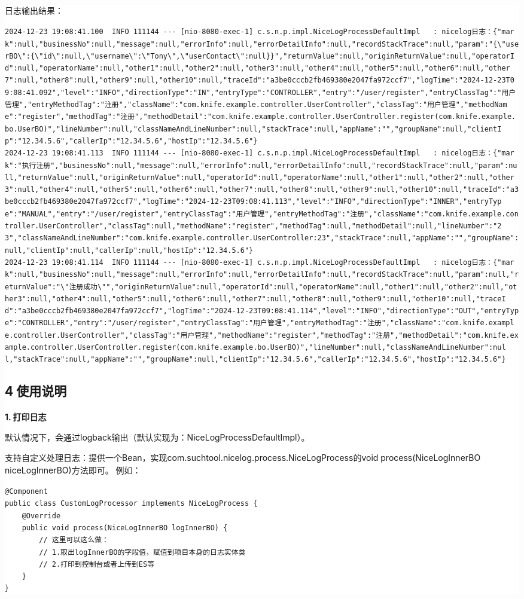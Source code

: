 日志输出结果：
```
2024-12-23 19:08:41.100  INFO 111144 --- [nio-8080-exec-1] c.s.n.p.impl.NiceLogProcessDefaultImpl   : nicelog日志：{"mark":null,"businessNo":null,"message":null,"errorInfo":null,"errorDetailInfo":null,"recordStackTrace":null,"param":"{\"userBO\":{\"id\":null,\"username\":\"Tony\",\"userContact\":null}}","returnValue":null,"originReturnValue":null,"operatorId":null,"operatorName":null,"other1":null,"other2":null,"other3":null,"other4":null,"other5":null,"other6":null,"other7":null,"other8":null,"other9":null,"other10":null,"traceId":"a3be0cccb2fb469380e2047fa972ccf7","logTime":"2024-12-23T09:08:41.092","level":"INFO","directionType":"IN","entryType":"CONTROLLER","entry":"/user/register","entryClassTag":"用户管理","entryMethodTag":"注册","className":"com.knife.example.controller.UserController","classTag":"用户管理","methodName":"register","methodTag":"注册","methodDetail":"com.knife.example.controller.UserController.register(com.knife.example.bo.UserBO)","lineNumber":null,"classNameAndLineNumber":null,"stackTrace":null,"appName":"","groupName":null,"clientIp":"12.34.5.6","callerIp":"12.34.5.6","hostIp":"12.34.5.6"}
2024-12-23 19:08:41.113  INFO 111144 --- [nio-8080-exec-1] c.s.n.p.impl.NiceLogProcessDefaultImpl   : nicelog日志：{"mark":"执行注册","businessNo":null,"message":null,"errorInfo":null,"errorDetailInfo":null,"recordStackTrace":null,"param":null,"returnValue":null,"originReturnValue":null,"operatorId":null,"operatorName":null,"other1":null,"other2":null,"other3":null,"other4":null,"other5":null,"other6":null,"other7":null,"other8":null,"other9":null,"other10":null,"traceId":"a3be0cccb2fb469380e2047fa972ccf7","logTime":"2024-12-23T09:08:41.113","level":"INFO","directionType":"INNER","entryType":"MANUAL","entry":"/user/register","entryClassTag":"用户管理","entryMethodTag":"注册","className":"com.knife.example.controller.UserController","classTag":null,"methodName":"register","methodTag":null,"methodDetail":null,"lineNumber":"23","classNameAndLineNumber":"com.knife.example.controller.UserController:23","stackTrace":null,"appName":"","groupName":null,"clientIp":null,"callerIp":null,"hostIp":"12.34.5.6"}
2024-12-23 19:08:41.114  INFO 111144 --- [nio-8080-exec-1] c.s.n.p.impl.NiceLogProcessDefaultImpl   : nicelog日志：{"mark":null,"businessNo":null,"message":null,"errorInfo":null,"errorDetailInfo":null,"recordStackTrace":null,"param":null,"returnValue":"\"注册成功\"","originReturnValue":null,"operatorId":null,"operatorName":null,"other1":null,"other2":null,"other3":null,"other4":null,"other5":null,"other6":null,"other7":null,"other8":null,"other9":null,"other10":null,"traceId":"a3be0cccb2fb469380e2047fa972ccf7","logTime":"2024-12-23T09:08:41.114","level":"INFO","directionType":"OUT","entryType":"CONTROLLER","entry":"/user/register","entryClassTag":"用户管理","entryMethodTag":"注册","className":"com.knife.example.controller.UserController","classTag":"用户管理","methodName":"register","methodTag":"注册","methodDetail":"com.knife.example.controller.UserController.register(com.knife.example.bo.UserBO)","lineNumber":null,"classNameAndLineNumber":null,"stackTrace":null,"appName":"","groupName":null,"clientIp":"12.34.5.6","callerIp":"12.34.5.6","hostIp":"12.34.5.6"}
```

## 4 使用说明

**1. 打印日志**

默认情况下，会通过logback输出（默认实现为：NiceLogProcessDefaultImpl）。

支持自定义处理日志：提供一个Bean，实现com.suchtool.nicelog.process.NiceLogProcess的void process(NiceLogInnerBO niceLogInnerBO)方法即可。
例如：
```
@Component
public class CustomLogProcessor implements NiceLogProcess {
    @Override
    public void process(NiceLogInnerBO logInnerBO) {
        // 这里可以这么做：
        // 1.取出logInnerBO的字段值，赋值到项目本身的日志实体类
        // 2.打印到控制台或者上传到ES等
    }
}
```
